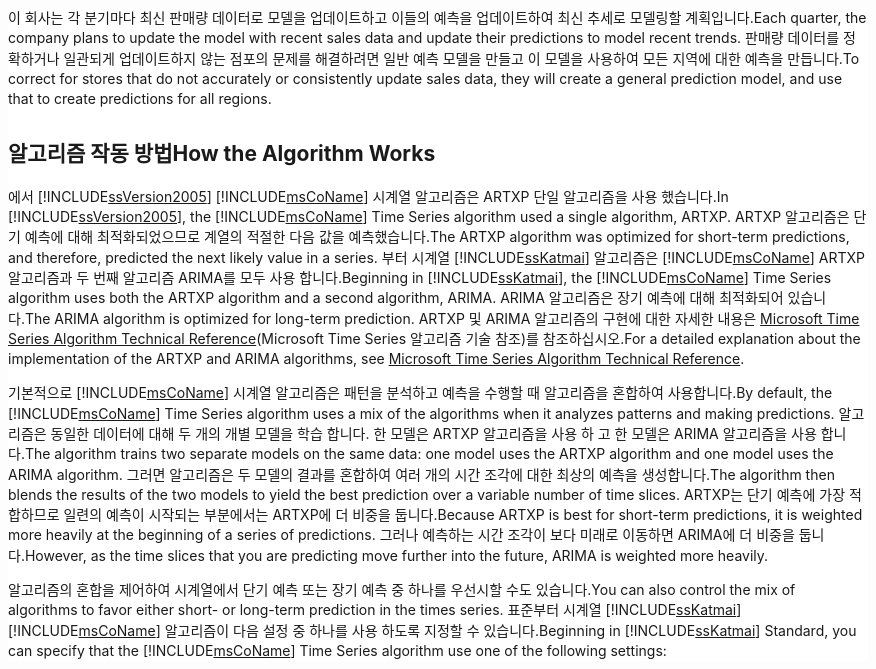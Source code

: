  <span data-ttu-id="093f2-125">이 회사는 각 분기마다 최신 판매량 데이터로 모델을 업데이트하고 이들의 예측을 업데이트하여 최신 추세로 모델링할 계획입니다.</span><span class="sxs-lookup"><span data-stu-id="093f2-125">Each quarter, the company plans to update the model with recent sales data and update their predictions to model recent trends.</span></span> <span data-ttu-id="093f2-126">판매량 데이터를 정확하거나 일관되게 업데이트하지 않는 점포의 문제를 해결하려면 일반 예측 모델을 만들고 이 모델을 사용하여 모든 지역에 대한 예측을 만듭니다.</span><span class="sxs-lookup"><span data-stu-id="093f2-126">To correct for stores that do not accurately or consistently update sales data, they will create a general prediction model, and use that to create predictions for all regions.</span></span>  
  
## <a name="how-the-algorithm-works"></a><span data-ttu-id="093f2-127">알고리즘 작동 방법</span><span class="sxs-lookup"><span data-stu-id="093f2-127">How the Algorithm Works</span></span>  
 <span data-ttu-id="093f2-128">에서 [!INCLUDE[ssVersion2005](../../includes/ssversion2005-md.md)] [!INCLUDE[msCoName](../../includes/msconame-md.md)] 시계열 알고리즘은 ARTXP 단일 알고리즘을 사용 했습니다.</span><span class="sxs-lookup"><span data-stu-id="093f2-128">In [!INCLUDE[ssVersion2005](../../includes/ssversion2005-md.md)], the [!INCLUDE[msCoName](../../includes/msconame-md.md)] Time Series algorithm used a single algorithm, ARTXP.</span></span> <span data-ttu-id="093f2-129">ARTXP 알고리즘은 단기 예측에 대해 최적화되었으므로 계열의 적절한 다음 값을 예측했습니다.</span><span class="sxs-lookup"><span data-stu-id="093f2-129">The ARTXP algorithm was optimized for short-term predictions, and therefore, predicted the next likely value in a series.</span></span> <span data-ttu-id="093f2-130">부터 시계열 [!INCLUDE[ssKatmai](../../includes/sskatmai-md.md)] 알고리즘은 [!INCLUDE[msCoName](../../includes/msconame-md.md)] ARTXP 알고리즘과 두 번째 알고리즘 ARIMA를 모두 사용 합니다.</span><span class="sxs-lookup"><span data-stu-id="093f2-130">Beginning in [!INCLUDE[ssKatmai](../../includes/sskatmai-md.md)], the [!INCLUDE[msCoName](../../includes/msconame-md.md)] Time Series algorithm uses both the ARTXP algorithm and a second algorithm, ARIMA.</span></span> <span data-ttu-id="093f2-131">ARIMA 알고리즘은 장기 예측에 대해 최적화되어 있습니다.</span><span class="sxs-lookup"><span data-stu-id="093f2-131">The ARIMA algorithm is optimized for long-term prediction.</span></span> <span data-ttu-id="093f2-132">ARTXP 및 ARIMA 알고리즘의 구현에 대한 자세한 내용은 [Microsoft Time Series Algorithm Technical Reference](microsoft-time-series-algorithm-technical-reference.md)(Microsoft Time Series 알고리즘 기술 참조)를 참조하십시오.</span><span class="sxs-lookup"><span data-stu-id="093f2-132">For a detailed explanation about the implementation of the ARTXP and ARIMA algorithms, see [Microsoft Time Series Algorithm Technical Reference](microsoft-time-series-algorithm-technical-reference.md).</span></span>  
  
 <span data-ttu-id="093f2-133">기본적으로 [!INCLUDE[msCoName](../../includes/msconame-md.md)] 시계열 알고리즘은 패턴을 분석하고 예측을 수행할 때 알고리즘을 혼합하여 사용합니다.</span><span class="sxs-lookup"><span data-stu-id="093f2-133">By default, the [!INCLUDE[msCoName](../../includes/msconame-md.md)] Time Series algorithm uses a mix of the algorithms when it analyzes patterns and making predictions.</span></span> <span data-ttu-id="093f2-134">알고리즘은 동일한 데이터에 대해 두 개의 개별 모델을 학습 합니다. 한 모델은 ARTXP 알고리즘을 사용 하 고 한 모델은 ARIMA 알고리즘을 사용 합니다.</span><span class="sxs-lookup"><span data-stu-id="093f2-134">The algorithm trains two separate models on the same data: one model uses the ARTXP algorithm and one model uses the ARIMA algorithm.</span></span> <span data-ttu-id="093f2-135">그러면 알고리즘은 두 모델의 결과를 혼합하여 여러 개의 시간 조각에 대한 최상의 예측을 생성합니다.</span><span class="sxs-lookup"><span data-stu-id="093f2-135">The algorithm then blends the results of the two models to yield the best prediction over a variable number of time slices.</span></span> <span data-ttu-id="093f2-136">ARTXP는 단기 예측에 가장 적합하므로 일련의 예측이 시작되는 부분에서는 ARTXP에 더 비중을 둡니다.</span><span class="sxs-lookup"><span data-stu-id="093f2-136">Because ARTXP is best for short-term predictions, it is weighted more heavily at the beginning of a series of predictions.</span></span> <span data-ttu-id="093f2-137">그러나 예측하는 시간 조각이 보다 미래로 이동하면 ARIMA에 더 비중을 둡니다.</span><span class="sxs-lookup"><span data-stu-id="093f2-137">However, as the time slices that you are predicting move further into the future, ARIMA is weighted more heavily.</span></span>  
  
 <span data-ttu-id="093f2-138">알고리즘의 혼합을 제어하여 시계열에서 단기 예측 또는 장기 예측 중 하나를 우선시할 수도 있습니다.</span><span class="sxs-lookup"><span data-stu-id="093f2-138">You can also control the mix of algorithms to favor either short- or long-term prediction in the times series.</span></span> <span data-ttu-id="093f2-139">표준부터 시계열 [!INCLUDE[ssKatmai](../../includes/sskatmai-md.md)] [!INCLUDE[msCoName](../../includes/msconame-md.md)] 알고리즘이 다음 설정 중 하나를 사용 하도록 지정할 수 있습니다.</span><span class="sxs-lookup"><span data-stu-id="093f2-139">Beginning in [!INCLUDE[ssKatmai](../../includes/sskatmai-md.md)] Standard, you can specify that the [!INCLUDE[msCoName](../../includes/msconame-md.md)] Time Series algorithm use one of the following settings:</span></span>  
  